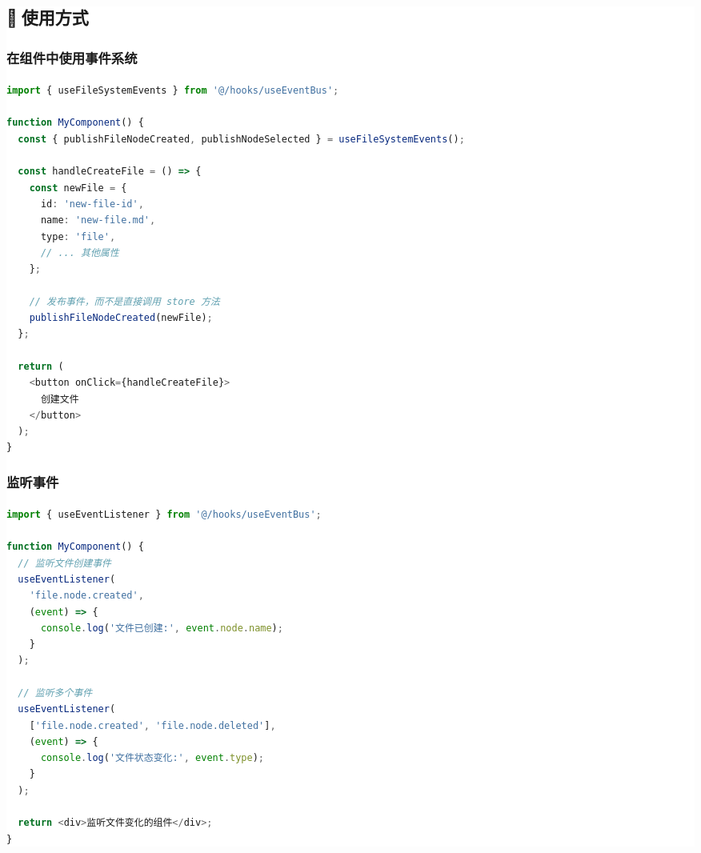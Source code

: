 ## 🎨 使用方式

### 在组件中使用事件系统

```typescript
import { useFileSystemEvents } from '@/hooks/useEventBus';

function MyComponent() {
  const { publishFileNodeCreated, publishNodeSelected } = useFileSystemEvents();
  
  const handleCreateFile = () => {
    const newFile = {
      id: 'new-file-id',
      name: 'new-file.md',
      type: 'file',
      // ... 其他属性
    };
    
    // 发布事件，而不是直接调用 store 方法
    publishFileNodeCreated(newFile);
  };
  
  return (
    <button onClick={handleCreateFile}>
      创建文件
    </button>
  );
}
```

### 监听事件

```typescript
import { useEventListener } from '@/hooks/useEventBus';

function MyComponent() {
  // 监听文件创建事件
  useEventListener(
    'file.node.created',
    (event) => {
      console.log('文件已创建:', event.node.name);
    }
  );
  
  // 监听多个事件
  useEventListener(
    ['file.node.created', 'file.node.deleted'],
    (event) => {
      console.log('文件状态变化:', event.type);
    }
  );
  
  return <div>监听文件变化的组件</div>;
}
```
